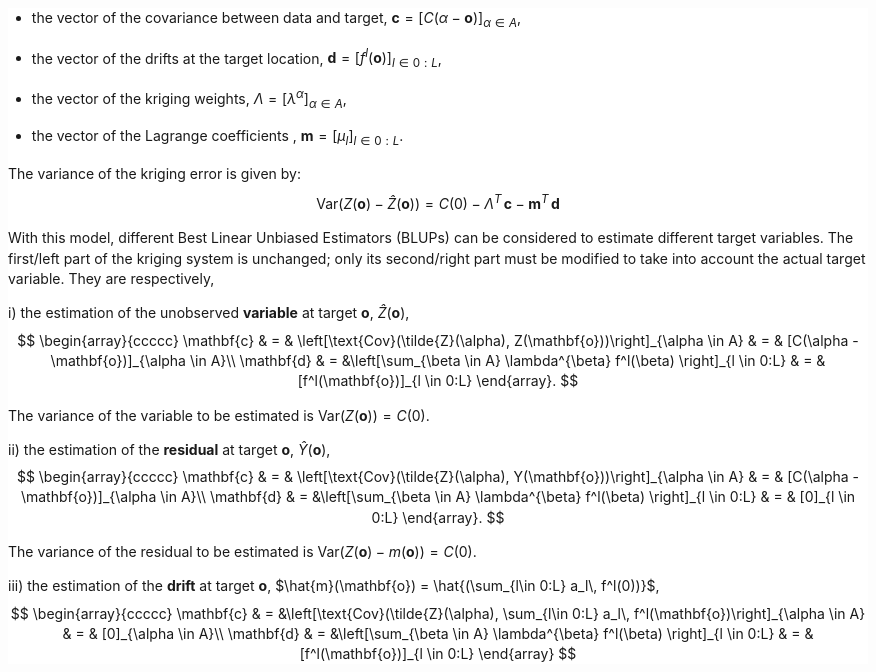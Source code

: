 -   the vector of the covariance between data and target,
$\mathbf{c}=[C(\alpha - \mathbf{o})]_{\alpha \in A}$,

-   the vector of the drifts at the target location,
$\mathbf{d}=[f^{l}(\mathbf{o})]_{l \in 0:L}$,

-   the vector of the kriging weights,
$\Lambda = [\lambda^{\alpha}]_{\alpha \in A}$,

-   the vector of the Lagrange coefficients ,
$\mathbf{m}=[\mu_l]_{l \in 0:L}$.

The variance of the kriging error is given by: 
$$
\text{Var}(Z(\mathbf{o}) - \hat{Z}(\mathbf{o})) = C(0) -  \Lambda^T \, \mathbf{c}  - \mathbf{m}^T \, \mathbf{d}
$$

With this model, different Best Linear Unbiased Estimators (BLUPs) can be considered to estimate different target variables. The first/left part of the kriging system is unchanged; only its second/right part must be modified to take into account the actual target variable. They are respectively,

i)  the estimation of the unobserved **variable** at target $\mathbf{o}$, $\hat{Z}(\mathbf{o})$, 
$$
\begin{array}{ccccc}
\mathbf{c} & = & \left[\text{Cov}(\tilde{Z}(\alpha), Z(\mathbf{o}))\right]_{\alpha \in A} & = & [C(\alpha - \mathbf{o})]_{\alpha \in A}\\
\mathbf{d} & = &\left[\sum_{\beta \in A} \lambda^{\beta} f^l(\beta) \right]_{l \in 0:L} & = & [f^l(\mathbf{o})]_{l \in 0:L}
\end{array}.
$$

The variance of the variable to be estimated is
$\text{Var}(Z(\mathbf{o})) = C(0)$.

ii) the estimation of the **residual** at target $\mathbf{o}$, $\hat{Y}(\mathbf{o})$, 
$$
\begin{array}{ccccc}
\mathbf{c} & = & \left[\text{Cov}(\tilde{Z}(\alpha), Y(\mathbf{o}))\right]_{\alpha \in A} & = & [C(\alpha - \mathbf{o})]_{\alpha \in A}\\
\mathbf{d} & = &\left[\sum_{\beta \in A} \lambda^{\beta} f^l(\beta) \right]_{l \in 0:L} & = & [0]_{l \in 0:L}
\end{array}.
$$

The variance of the residual to be estimated is
$\text{Var}(Z(\mathbf{o}) - m(\mathbf{o})) = C(0)$.

iii) the estimation of the **drift** at target $\mathbf{o}$, $\hat{m}(\mathbf{o}) = \hat{(\sum_{l\in 0:L} a_l\, f^l(0))}$, 
$$
\begin{array}{ccccc}
\mathbf{c} & = &\left[\text{Cov}(\tilde{Z}(\alpha), \sum_{l\in 0:L} a_l\, f^l(\mathbf{o})\right]_{\alpha \in A} & = & [0]_{\alpha \in A}\\
\mathbf{d} & = &\left[\sum_{\beta \in A} \lambda^{\beta} f^l(\beta) \right]_{l \in 0:L} & = & [f^l(\mathbf{o})]_{l \in 0:L}
\end{array}
$$
